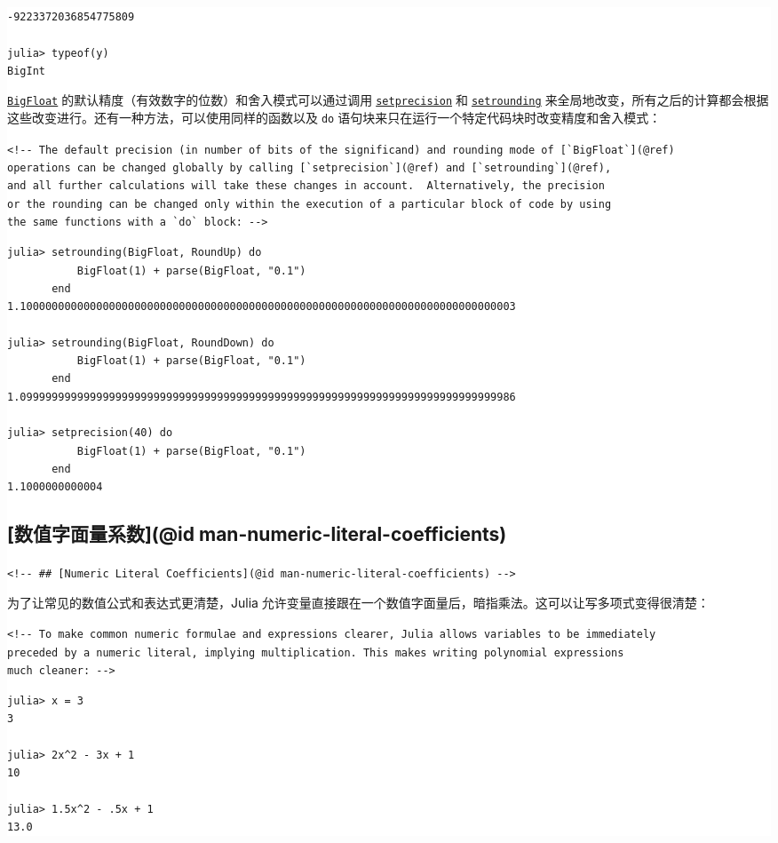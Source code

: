 ```jldoctest
-9223372036854775809

julia> typeof(y)
BigInt
```

[`BigFloat`](@ref) 的默认精度（有效数字的位数）和舍入模式可以通过调用 [`setprecision`](@ref) 和 [`setrounding`](@ref) 来全局地改变，所有之后的计算都会根据这些改变进行。还有一种方法，可以使用同样的函数以及 `do` 语句块来只在运行一个特定代码块时改变精度和舍入模式：

```@raw html
<!-- The default precision (in number of bits of the significand) and rounding mode of [`BigFloat`](@ref)
operations can be changed globally by calling [`setprecision`](@ref) and [`setrounding`](@ref),
and all further calculations will take these changes in account.  Alternatively, the precision
or the rounding can be changed only within the execution of a particular block of code by using
the same functions with a `do` block: -->
```

```jldoctest
julia> setrounding(BigFloat, RoundUp) do
           BigFloat(1) + parse(BigFloat, "0.1")
       end
1.100000000000000000000000000000000000000000000000000000000000000000000000000003

julia> setrounding(BigFloat, RoundDown) do
           BigFloat(1) + parse(BigFloat, "0.1")
       end
1.099999999999999999999999999999999999999999999999999999999999999999999999999986

julia> setprecision(40) do
           BigFloat(1) + parse(BigFloat, "0.1")
       end
1.1000000000004
```

## [数值字面量系数](@id man-numeric-literal-coefficients)

```@raw html
<!-- ## [Numeric Literal Coefficients](@id man-numeric-literal-coefficients) -->
```

为了让常见的数值公式和表达式更清楚，Julia 允许变量直接跟在一个数值字面量后，暗指乘法。这可以让写多项式变得很清楚：

```@raw html
<!-- To make common numeric formulae and expressions clearer, Julia allows variables to be immediately
preceded by a numeric literal, implying multiplication. This makes writing polynomial expressions
much cleaner: -->
```

```jldoctest numeric-coefficients
julia> x = 3
3

julia> 2x^2 - 3x + 1
10

julia> 1.5x^2 - .5x + 1
13.0
```
